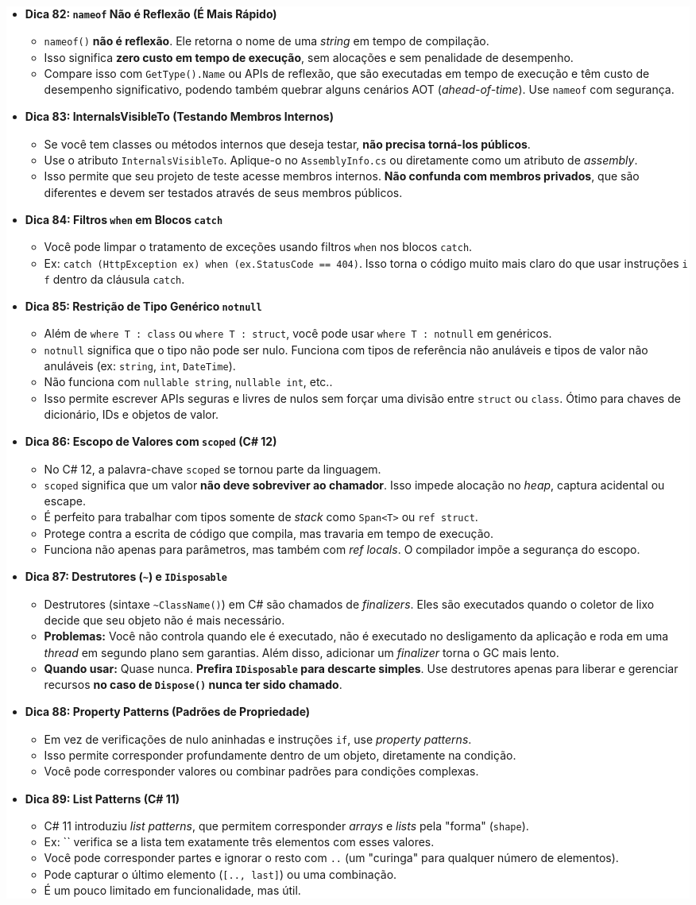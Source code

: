 *   **Dica 82: `nameof` Não é Reflexão (É Mais Rápido)**
    *   `nameof()` **não é reflexão**. Ele retorna o nome de uma *string* em tempo de compilação.
    *   Isso significa **zero custo em tempo de execução**, sem alocações e sem penalidade de desempenho.
    *   Compare isso com `GetType().Name` ou APIs de reflexão, que são executadas em tempo de execução e têm custo de desempenho significativo, podendo também quebrar alguns cenários AOT (*ahead-of-time*). Use `nameof` com segurança.

*   **Dica 83: InternalsVisibleTo (Testando Membros Internos)**
    *   Se você tem classes ou métodos internos que deseja testar, **não precisa torná-los públicos**.
    *   Use o atributo `InternalsVisibleTo`. Aplique-o no `AssemblyInfo.cs` ou diretamente como um atributo de *assembly*.
    *   Isso permite que seu projeto de teste acesse membros internos. **Não confunda com membros privados**, que são diferentes e devem ser testados através de seus membros públicos.

*   **Dica 84: Filtros `when` em Blocos `catch`**
    *   Você pode limpar o tratamento de exceções usando filtros `when` nos blocos `catch`.
    *   Ex: `catch (HttpException ex) when (ex.StatusCode == 404)`. Isso torna o código muito mais claro do que usar instruções `if` dentro da cláusula `catch`.

*   **Dica 85: Restrição de Tipo Genérico `notnull`**
    *   Além de `where T : class` ou `where T : struct`, você pode usar `where T : notnull` em genéricos.
    *   `notnull` significa que o tipo não pode ser nulo. Funciona com tipos de referência não anuláveis e tipos de valor não anuláveis (ex: `string`, `int`, `DateTime`).
    *   Não funciona com `nullable string`, `nullable int`, etc..
    *   Isso permite escrever APIs seguras e livres de nulos sem forçar uma divisão entre `struct` ou `class`. Ótimo para chaves de dicionário, IDs e objetos de valor.

*   **Dica 86: Escopo de Valores com `scoped` (C# 12)**
    *   No C# 12, a palavra-chave `scoped` se tornou parte da linguagem.
    *   `scoped` significa que um valor **não deve sobreviver ao chamador**. Isso impede alocação no *heap*, captura acidental ou escape.
    *   É perfeito para trabalhar com tipos somente de *stack* como `Span<T>` ou `ref struct`.
    *   Protege contra a escrita de código que compila, mas travaria em tempo de execução.
    *   Funciona não apenas para parâmetros, mas também com *ref locals*. O compilador impõe a segurança do escopo.

*   **Dica 87: Destrutores (`~`) e `IDisposable`**
    *   Destrutores (sintaxe `~ClassName()`) em C# são chamados de *finalizers*. Eles são executados quando o coletor de lixo decide que seu objeto não é mais necessário.
    *   **Problemas:** Você não controla quando ele é executado, não é executado no desligamento da aplicação e roda em uma *thread* em segundo plano sem garantias. Além disso, adicionar um *finalizer* torna o GC mais lento.
    *   **Quando usar:** Quase nunca. **Prefira `IDisposable` para descarte simples**. Use destrutores apenas para liberar e gerenciar recursos **no caso de `Dispose()` nunca ter sido chamado**.

*   **Dica 88: Property Patterns (Padrões de Propriedade)**
    *   Em vez de verificações de nulo aninhadas e instruções `if`, use *property patterns*.
    *   Isso permite corresponder profundamente dentro de um objeto, diretamente na condição.
    *   Você pode corresponder valores ou combinar padrões para condições complexas.

*   **Dica 89: List Patterns (C# 11)**
    *   C# 11 introduziu *list patterns*, que permitem corresponder *arrays* e *lists* pela "forma" (`shape`).
    *   Ex: `` verifica se a lista tem exatamente três elementos com esses valores.
    *   Você pode corresponder partes e ignorar o resto com `..` (um "curinga" para qualquer número de elementos).
    *   Pode capturar o último elemento (`[.., last]`) ou uma combinação.
    *   É um pouco limitado em funcionalidade, mas útil.
